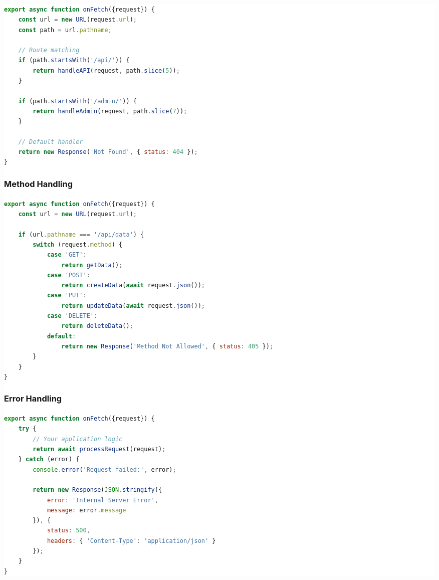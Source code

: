 ```javascript
export async function onFetch({request}) {
    const url = new URL(request.url);
    const path = url.pathname;
    
    // Route matching
    if (path.startsWith('/api/')) {
        return handleAPI(request, path.slice(5));
    }
    
    if (path.startsWith('/admin/')) {
        return handleAdmin(request, path.slice(7));
    }
    
    // Default handler
    return new Response('Not Found', { status: 404 });
}
```

### Method Handling

```javascript
export async function onFetch({request}) {
    const url = new URL(request.url);
    
    if (url.pathname === '/api/data') {
        switch (request.method) {
            case 'GET':
                return getData();
            case 'POST':
                return createData(await request.json());
            case 'PUT':
                return updateData(await request.json());
            case 'DELETE':
                return deleteData();
            default:
                return new Response('Method Not Allowed', { status: 405 });
        }
    }
}
```

### Error Handling

```javascript
export async function onFetch({request}) {
    try {
        // Your application logic
        return await processRequest(request);
    } catch (error) {
        console.error('Request failed:', error);
        
        return new Response(JSON.stringify({
            error: 'Internal Server Error',
            message: error.message
        }), {
            status: 500,
            headers: { 'Content-Type': 'application/json' }
        });
    }
}
```
